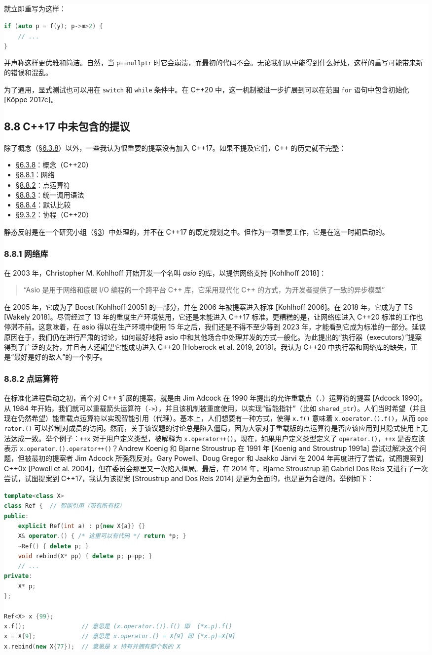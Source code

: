就立即重写为这样：

```cpp
if (auto p = f(y); p->m>2) {
    // ...
}
```

并声称这样更优雅和简洁。自然，当 `p==nullptr` 时它会崩溃，而最初的代码不会。无论我们从中能得到什么好处，这样的重写可能带来新的错误和混乱。

为了通用，显式测试也可以用在 `switch` 和 `while` 条件中。在 C++20 中，这一机制被进一步扩展到可以在范围 `for` 语句中包含初始化 [Köppe 2017c]。

## 8.8 C++17 中未包含的提议

除了概念（[§6.3.8](06.md#638-为什么在-c17-中没有概念)）以外，一些我认为很重要的提案没有加入 C++17。如果不提及它们，C++ 的历史就不完整：

- [§6.3.8](06.md#638-为什么在-c17-中没有概念)：概念（C++20）
- [§8.8.1](#881-网络库)：网络
- [§8.8.2](#882-点运算符)：点运算符
- [§8.8.3](#883-统一调用语法)：统一调用语法
- [§8.8.4](#884-缺省比较)：默认比较
- [§9.3.2](09.md#932-协程)：协程（C++20）

静态反射是在一个研究小组（[§3](03.md#3-c-标准委员会)）中处理的，并不在 C++17 的既定规划之中。但作为一项重要工作，它是在这一时期启动的。

### 8.8.1 网络库

在 2003 年，Christopher M. Kohlhoff 开始开发一个名叫 *asio* 的库，以提供网络支持 [Kohlhoff 2018]：

> “Asio 是用于网络和底层 I/O 编程的一个跨平台 C++ 库，它采用现代化 C++ 的方式，为开发者提供了一致的异步模型”

在 2005 年，它成为了 Boost [Kohlhoff 2005] 的一部分，并在 2006 年被提案进入标准 [Kohlhoff 2006]。在 2018 年，它成为了 TS [Wakely 2018]。尽管经过了 13 年的重度生产环境使用，它还是未能进入 C++17 标准。更糟糕的是，让网络库进入 C++20 标准的工作也停滞不前。这意味着，在 asio 得以在生产环境中使用 15 年之后，我们还是不得不至少等到 2023 年，才能看到它成为标准的一部分。延误原因在于，我们仍在进行严肃的讨论，如何最好地将 asio 中和其他场合中处理并发的方式一般化。为此提出的“执行器（executors）”提案得到了广泛的支持，并且有人还期望它能成功进入 C++20 [Hoberock et al. 2019, 2018]。我认为 C++20 中执行器和网络库的缺失，正是“最好是好的敌人”的一个例子。

### 8.8.2 点运算符

在标准化进程启动之初，首个对 C++ 扩展的提案，就是由 Jim Adcock 在 1990 年提出的允许重载点（`.`）运算符的提案 [Adcock 1990]。从 1984 年开始，我们就可以重载箭头运算符（`->`），并且该机制被重度使用，以实现“智能指针”（比如 `shared_ptr`）。人们当时希望（并且现在仍然希望）能重载点运算符以实现智能引用（代理）。基本上，人们想要有一种方式，使得 `x.f()` 意味着 `x.operator.().f()`，从而 `operator.()` 可以控制对成员的访问。然而，关于该议题的讨论总是陷入僵局，因为大家对于重载版的点运算符是否应该应用到其隐式使用上无法达成一致。举个例子：`++x` 对于用户定义类型，被解释为 `x.operator++()`。现在，如果用户定义类型定义了 `operator.()`，`++x` 是否应该表示 `x.operator.().operator++()`？Andrew Koenig 和 Bjarne Stroustrup 在 1991 年 [Koenig and Stroustrup 1991a] 尝试过解决这个问题，但被最初的提案者 Jim Adcock 所强烈反对。Gary Powell、Doug Gregor 和 Jaakko Järvi 在 2004 年再度进行了尝试，试图提案到 C++0x [Powell et al. 2004]，但在委员会那里又一次陷入僵局。最后，在 2014 年，Bjarne Stroustrup 和 Gabriel Dos Reis 又进行了一次尝试，试图提案到 C++17，我认为该提案 [Stroustrup and Dos Reis 2014] 是更为全面的，也是更为合理的。举例如下：

```cpp
template<class X>
class Ref {  // 智能引用（带有所有权）
public:
    explicit Ref(int a) : p{new X{a}} {}
    X& operator.() { /* 这里可以有代码 */ return *p; }
    ~Ref() { delete p; }
    void rebind(X* pp) { delete p; p=pp; }
    // ...
private:
    X* p;
};

Ref<X> x {99};
x.f();                // 意思是 (x.operator.()).f() 即  (*x.p).f()
x = X{9};             // 意思是 x.operator.() = X{9} 即 (*x.p)=X{9}
x.rebind(new X{77});  // 意思是 x 持有并拥有那个新的 X
```
